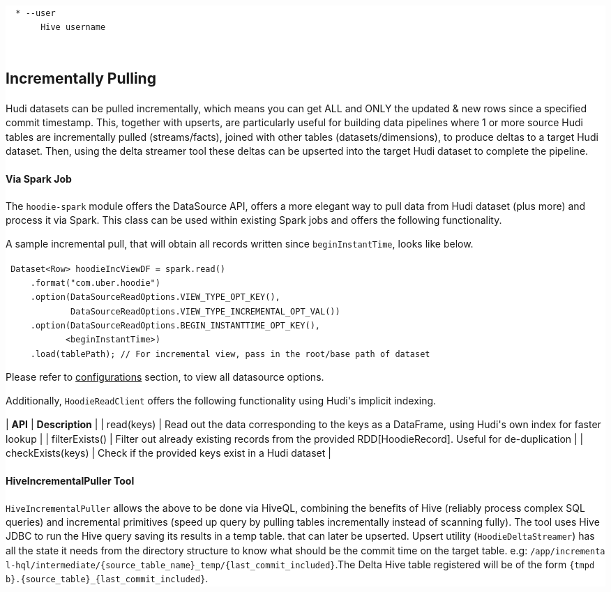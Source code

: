 ```
  * --user
       Hive username


```

## Incrementally Pulling

Hudi datasets can be pulled incrementally, which means you can get ALL and ONLY the updated & new rows since a specified commit timestamp.
This, together with upserts, are particularly useful for building data pipelines where 1 or more source Hudi tables are incrementally pulled (streams/facts),
joined with other tables (datasets/dimensions), to produce deltas to a target Hudi dataset. Then, using the delta streamer tool these deltas can be upserted into the
target Hudi dataset to complete the pipeline.

#### Via Spark Job
The `hoodie-spark` module offers the DataSource API, offers a more elegant way to pull data from Hudi dataset (plus more) and process it via Spark.
This class can be used within existing Spark jobs and offers the following functionality.

A sample incremental pull, that will obtain all records written since `beginInstantTime`, looks like below.

```
 Dataset<Row> hoodieIncViewDF = spark.read()
     .format("com.uber.hoodie")
     .option(DataSourceReadOptions.VIEW_TYPE_OPT_KEY(),
             DataSourceReadOptions.VIEW_TYPE_INCREMENTAL_OPT_VAL())
     .option(DataSourceReadOptions.BEGIN_INSTANTTIME_OPT_KEY(),
            <beginInstantTime>)
     .load(tablePath); // For incremental view, pass in the root/base path of dataset
```

Please refer to [configurations](configurations.html) section, to view all datasource options.


Additionally, `HoodieReadClient` offers the following functionality using Hudi's implicit indexing.

| **API** | **Description** |
| read(keys) | Read out the data corresponding to the keys as a DataFrame, using Hudi's own index for faster lookup |
| filterExists() | Filter out already existing records from the provided RDD[HoodieRecord]. Useful for de-duplication |
| checkExists(keys) | Check if the provided keys exist in a Hudi dataset |


#### HiveIncrementalPuller Tool
`HiveIncrementalPuller` allows the above to be done via HiveQL, combining the benefits of Hive (reliably process complex SQL queries) and incremental primitives
(speed up query by pulling tables incrementally instead of scanning fully). The tool uses Hive JDBC to run the Hive query saving its results in a temp table.
that can later be upserted. Upsert utility (`HoodieDeltaStreamer`) has all the state it needs from the directory structure to know what should be the commit time on the target table.
e.g: `/app/incremental-hql/intermediate/{source_table_name}_temp/{last_commit_included}`.The Delta Hive table registered will be of the form `{tmpdb}.{source_table}_{last_commit_included}`.
